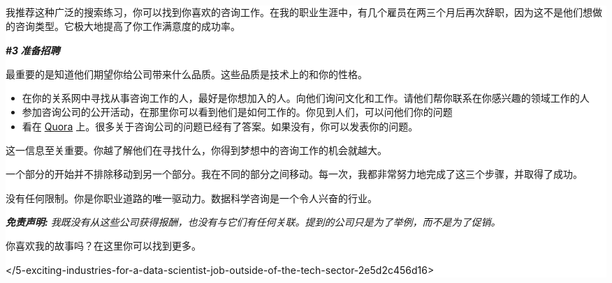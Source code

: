 我推荐这种广泛的搜索练习，你可以找到你喜欢的咨询工作。在我的职业生涯中，有几个雇员在两三个月后再次辞职，因为这不是他们想做的咨询类型。它极大地提高了你工作满意度的成功率。

***#3 准备招聘***

最重要的是知道他们期望你给公司带来什么品质。这些品质是技术上的和你的性格。

*   在你的关系网中寻找从事咨询工作的人，最好是你想加入的人。向他们询问文化和工作。请他们帮你联系在你感兴趣的领域工作的人
*   参加咨询公司的公开活动，在那里你可以看到他们是如何工作的。你见到人们，可以问他们你的问题
*   看在 [Quora](https://www.quora.com/) 上。很多关于咨询公司的问题已经有了答案。如果没有，你可以发表你的问题。

这一信息至关重要。你越了解他们在寻找什么，你得到梦想中的咨询工作的机会就越大。

一个部分的开始并不排除移动到另一个部分。我在不同的部分之间移动。每一次，我都非常努力地完成了这三个步骤，并取得了成功。

没有任何限制。你是你职业道路的唯一驱动力。数据科学咨询是一个令人兴奋的行业。

***免责声明:*** *我既没有从这些公司获得报酬，也没有与它们有任何关联。提到的公司只是为了举例，而不是为了促销。*

你喜欢我的故事吗？在这里你可以找到更多。

</the-top-technology-trends-and-their-impact-on-data-science-machine-learning-and-ai-f6223b496efa>  </5-exciting-industries-for-a-data-scientist-job-outside-of-the-tech-sector-2e5d2c456d16>  </the-ultimate-guide-on-the-data-science-micromasters-programs-on-edx-2020-2021-db7646381387> 